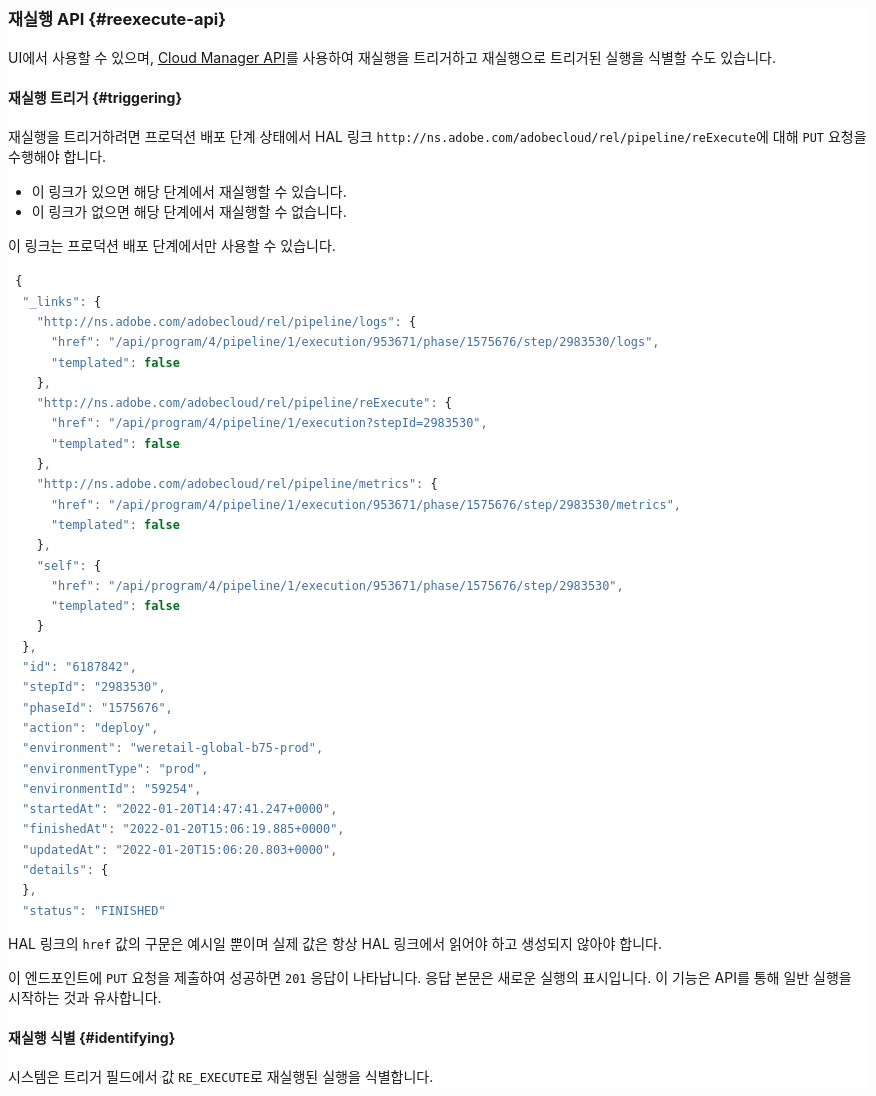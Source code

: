 
### 재실행 API {#reexecute-api}

UI에서 사용할 수 있으며, [Cloud Manager API](https://developer.adobe.com/experience-cloud/cloud-manager/reference/api/#tag/Pipeline-Execution)를 사용하여 재실행을 트리거하고 재실행으로 트리거된 실행을 식별할 수도 있습니다.

#### 재실행 트리거 {#triggering}

재실행을 트리거하려면 프로덕션 배포 단계 상태에서 HAL 링크 `http://ns.adobe.com/adobecloud/rel/pipeline/reExecute`에 대해 `PUT` 요청을 수행해야 합니다.

* 이 링크가 있으면 해당 단계에서 재실행할 수 있습니다.
* 이 링크가 없으면 해당 단계에서 재실행할 수 없습니다.

이 링크는 프로덕션 배포 단계에서만 사용할 수 있습니다.

```javascript
 {
  "_links": {
    "http://ns.adobe.com/adobecloud/rel/pipeline/logs": {
      "href": "/api/program/4/pipeline/1/execution/953671/phase/1575676/step/2983530/logs",
      "templated": false
    },
    "http://ns.adobe.com/adobecloud/rel/pipeline/reExecute": {
      "href": "/api/program/4/pipeline/1/execution?stepId=2983530",
      "templated": false
    },
    "http://ns.adobe.com/adobecloud/rel/pipeline/metrics": {
      "href": "/api/program/4/pipeline/1/execution/953671/phase/1575676/step/2983530/metrics",
      "templated": false
    },
    "self": {
      "href": "/api/program/4/pipeline/1/execution/953671/phase/1575676/step/2983530",
      "templated": false
    }
  },
  "id": "6187842",
  "stepId": "2983530",
  "phaseId": "1575676",
  "action": "deploy",
  "environment": "weretail-global-b75-prod",
  "environmentType": "prod",
  "environmentId": "59254",
  "startedAt": "2022-01-20T14:47:41.247+0000",
  "finishedAt": "2022-01-20T15:06:19.885+0000",
  "updatedAt": "2022-01-20T15:06:20.803+0000",
  "details": {
  },
  "status": "FINISHED"
```

HAL 링크의 `href` 값의 구문은 예시일 뿐이며 실제 값은 항상 HAL 링크에서 읽어야 하고 생성되지 않아야 합니다.

이 엔드포인트에 `PUT` 요청을 제출하여 성공하면 `201` 응답이 나타납니다. 응답 본문은 새로운 실행의 표시입니다. 이 기능은 API를 통해 일반 실행을 시작하는 것과 유사합니다.

#### 재실행 식별 {#identifying}

시스템은 트리거 필드에서 값 `RE_EXECUTE`로 재실행된 실행을 식별합니다.